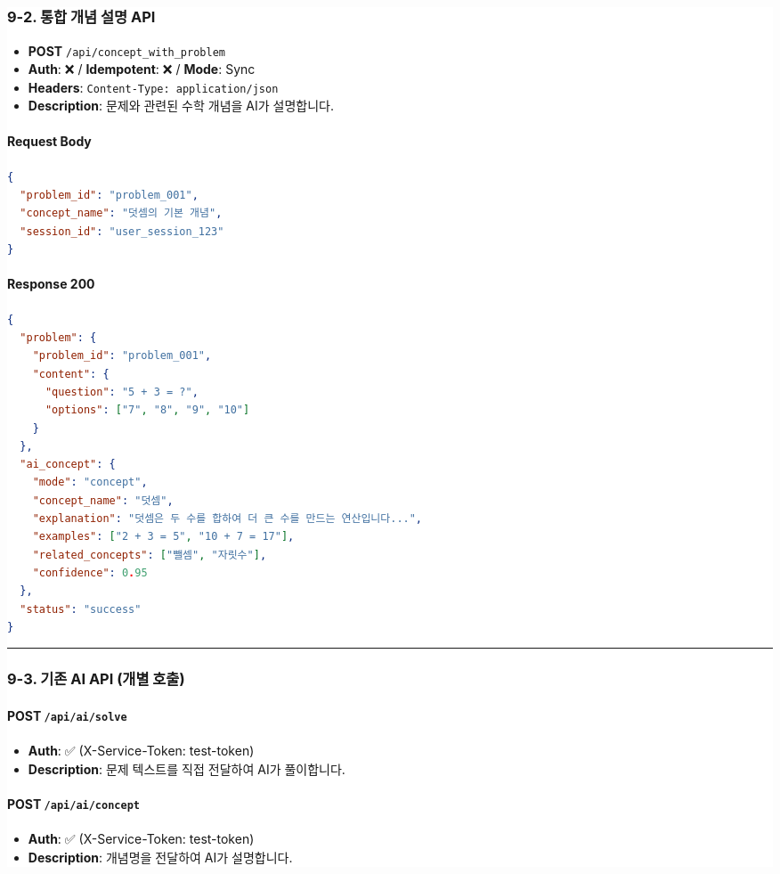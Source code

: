 
### 9-2. 통합 개념 설명 API

- **POST** `/api/concept_with_problem`
- **Auth**: ❌ / **Idempotent**: ❌ / **Mode**: Sync
- **Headers**: `Content-Type: application/json`
- **Description**: 문제와 관련된 수학 개념을 AI가 설명합니다.

#### Request Body

```json
{
  "problem_id": "problem_001",
  "concept_name": "덧셈의 기본 개념",
  "session_id": "user_session_123"
}
```

#### Response 200

```json
{
  "problem": {
    "problem_id": "problem_001",
    "content": {
      "question": "5 + 3 = ?",
      "options": ["7", "8", "9", "10"]
    }
  },
  "ai_concept": {
    "mode": "concept",
    "concept_name": "덧셈",
    "explanation": "덧셈은 두 수를 합하여 더 큰 수를 만드는 연산입니다...",
    "examples": ["2 + 3 = 5", "10 + 7 = 17"],
    "related_concepts": ["뺄셈", "자릿수"],
    "confidence": 0.95
  },
  "status": "success"
}
```

---

### 9-3. 기존 AI API (개별 호출)

#### POST `/api/ai/solve`

- **Auth**: ✅ (X-Service-Token: test-token)
- **Description**: 문제 텍스트를 직접 전달하여 AI가 풀이합니다.

#### POST `/api/ai/concept`

- **Auth**: ✅ (X-Service-Token: test-token)
- **Description**: 개념명을 전달하여 AI가 설명합니다.
